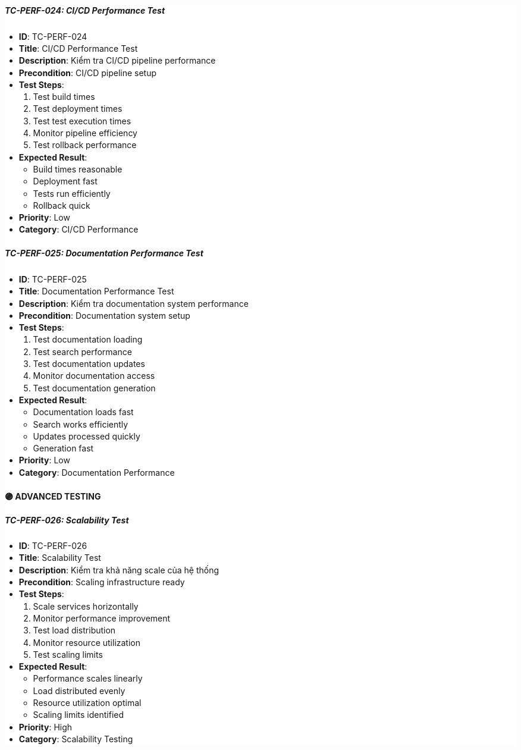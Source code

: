 ##### **TC-PERF-024: CI/CD Performance Test**
- **ID**: TC-PERF-024
- **Title**: CI/CD Performance Test
- **Description**: Kiểm tra CI/CD pipeline performance
- **Precondition**: CI/CD pipeline setup
- **Test Steps**:
  1. Test build times
  2. Test deployment times
  3. Test test execution times
  4. Monitor pipeline efficiency
  5. Test rollback performance
- **Expected Result**: 
  - Build times reasonable
  - Deployment fast
  - Tests run efficiently
  - Rollback quick
- **Priority**: Low
- **Category**: CI/CD Performance

##### **TC-PERF-025: Documentation Performance Test**
- **ID**: TC-PERF-025
- **Title**: Documentation Performance Test
- **Description**: Kiểm tra documentation system performance
- **Precondition**: Documentation system setup
- **Test Steps**:
  1. Test documentation loading
  2. Test search performance
  3. Test documentation updates
  4. Monitor documentation access
  5. Test documentation generation
- **Expected Result**: 
  - Documentation loads fast
  - Search works efficiently
  - Updates processed quickly
  - Generation fast
- **Priority**: Low
- **Category**: Documentation Performance

#### **🟣 ADVANCED TESTING**

##### **TC-PERF-026: Scalability Test**
- **ID**: TC-PERF-026
- **Title**: Scalability Test
- **Description**: Kiểm tra khả năng scale của hệ thống
- **Precondition**: Scaling infrastructure ready
- **Test Steps**:
  1. Scale services horizontally
  2. Monitor performance improvement
  3. Test load distribution
  4. Monitor resource utilization
  5. Test scaling limits
- **Expected Result**: 
  - Performance scales linearly
  - Load distributed evenly
  - Resource utilization optimal
  - Scaling limits identified
- **Priority**: High
- **Category**: Scalability Testing
